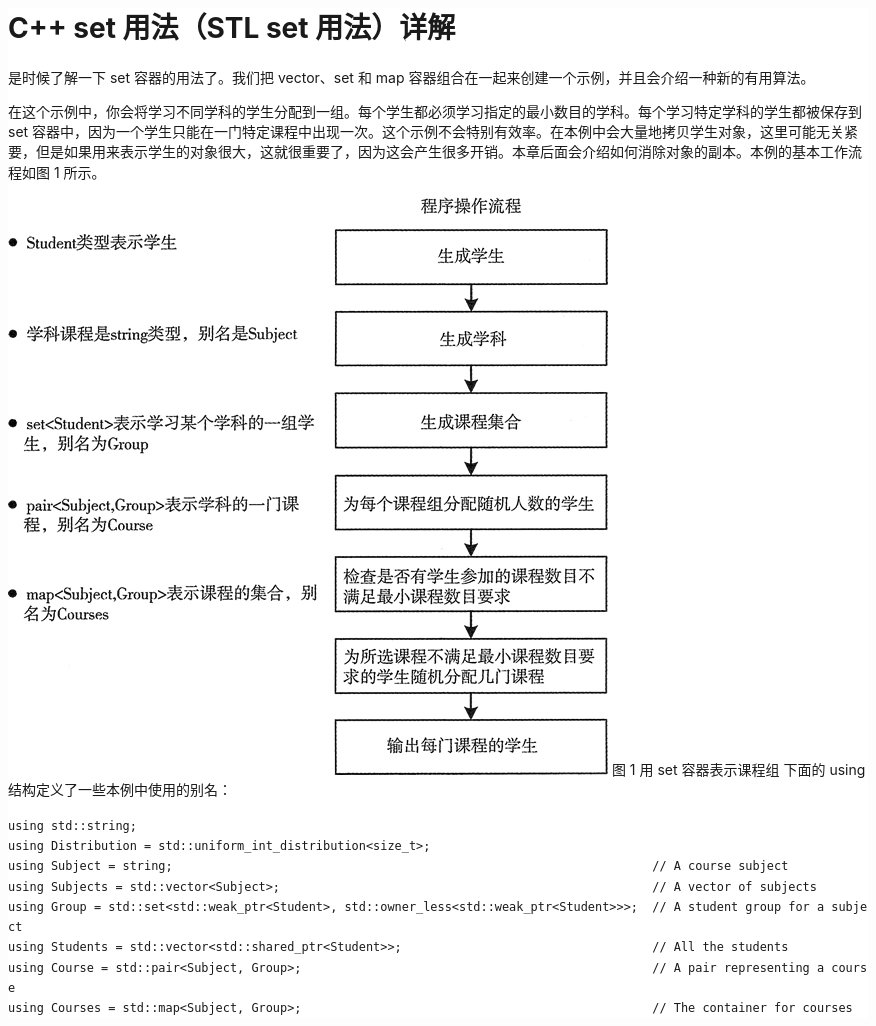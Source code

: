 # C++ set 用法（STL set 用法）详解

是时候了解一下 set 容器的用法了。我们把 vector、set 和 map 容器组合在一起来创建一个示例，并且会介绍一种新的有用算法。

在这个示例中，你会将学习不同学科的学生分配到一组。每个学生都必须学习指定的最小数目的学科。每个学习特定学科的学生都被保存到 set 容器中，因为一个学生只能在一门特定课程中出现一次。这个示例不会特别有效率。在本例中会大量地拷贝学生对象，这里可能无关紧要，但是如果用来表示学生的对象很大，这就很重要了，因为这会产生很多开销。本章后面会介绍如何消除对象的副本。本例的基本工作流程如图 1 所示。

![](img/23668e7885ce36f9e6ae47ea5f9c52e9.jpg)
图 1 用 set 容器表示课程组
下面的 using 结构定义了一些本例中使用的别名：

```
using std::string;
using Distribution = std::uniform_int_distribution<size_t>;
using Subject = string;                                                                   // A course subject
using Subjects = std::vector<Subject>;                                                    // A vector of subjects
using Group = std::set<std::weak_ptr<Student>, std::owner_less<std::weak_ptr<Student>>>;  // A student group for a subject
using Students = std::vector<std::shared_ptr<Student>>;                                   // All the students
using Course = std::pair<Subject, Group>;                                                 // A pair representing a course
using Courses = std::map<Subject, Group>;                                                 // The container for courses
```
